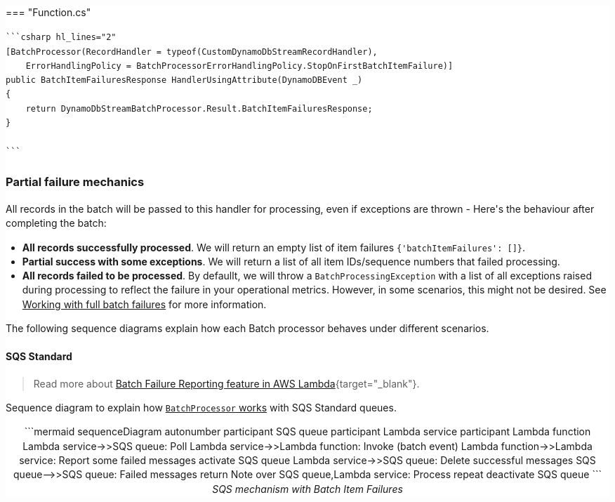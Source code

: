 === "Function.cs"

    ```csharp hl_lines="2"
	[BatchProcessor(RecordHandler = typeof(CustomDynamoDbStreamRecordHandler), 
		ErrorHandlingPolicy = BatchProcessorErrorHandlingPolicy.StopOnFirstBatchItemFailure)]
	public BatchItemFailuresResponse HandlerUsingAttribute(DynamoDBEvent _)
	{
		return DynamoDbStreamBatchProcessor.Result.BatchItemFailuresResponse;
	}

    ```

### Partial failure mechanics

All records in the batch will be passed to this handler for processing, even if exceptions are thrown - Here's the behaviour after completing the batch:

* **All records successfully processed**. We will return an empty list of item failures `{'batchItemFailures': []}`.
* **Partial success with some exceptions**. We will return a list of all item IDs/sequence numbers that failed processing.
* **All records failed to be processed**. By defaullt, we will throw a `BatchProcessingException` with a list of all exceptions raised during processing to reflect the failure in your operational metrics. However, in some scenarios, this might not be desired. See [Working with full batch failures](#working-with-full-batch-failures) for more information.

The following sequence diagrams explain how each Batch processor behaves under different scenarios.

#### SQS Standard

> Read more about [Batch Failure Reporting feature in AWS Lambda](https://docs.aws.amazon.com/lambda/latest/dg/with-sqs.html#services-sqs-batchfailurereporting){target="_blank"}.

Sequence diagram to explain how [`BatchProcessor` works](#processing-messages-from-sqs) with SQS Standard queues.

<center>
```mermaid
sequenceDiagram
    autonumber
    participant SQS queue
    participant Lambda service
    participant Lambda function
    Lambda service->>SQS queue: Poll
    Lambda service->>Lambda function: Invoke (batch event)
    Lambda function->>Lambda service: Report some failed messages
    activate SQS queue
    Lambda service->>SQS queue: Delete successful messages
    SQS queue-->>SQS queue: Failed messages return
    Note over SQS queue,Lambda service: Process repeat
    deactivate SQS queue
```
<i>SQS mechanism with Batch Item Failures</i>
</center>
